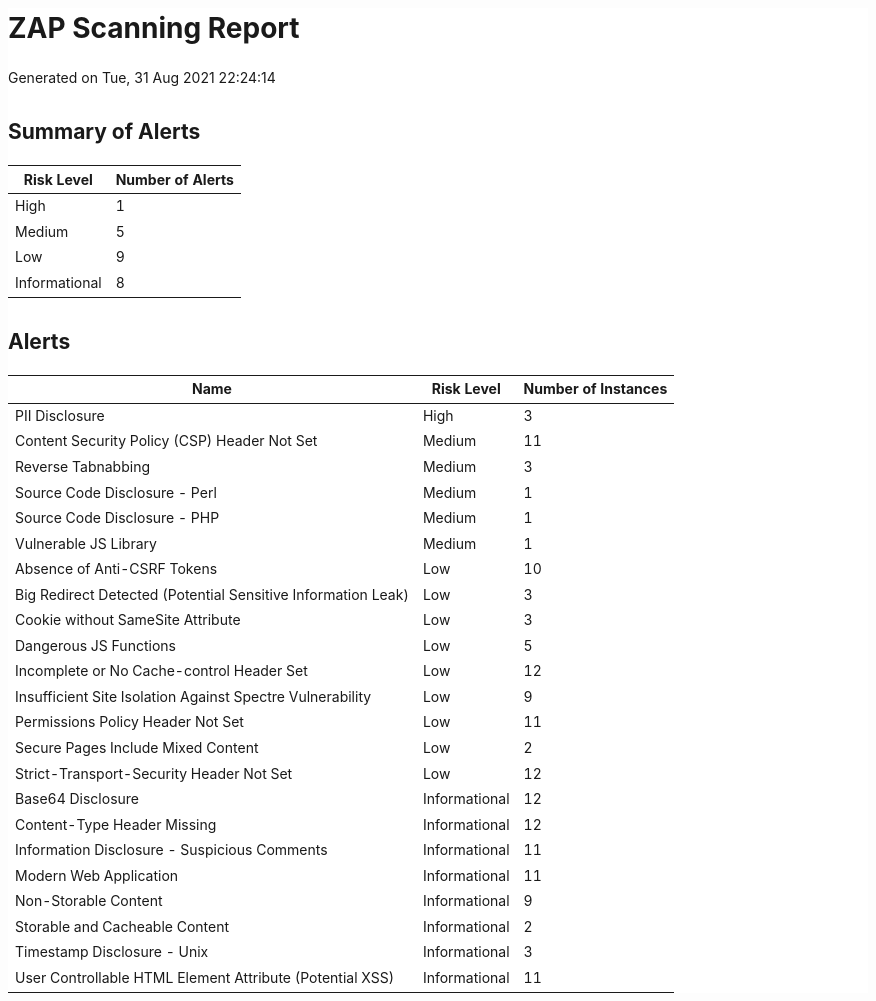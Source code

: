 
# ZAP Scanning Report

Generated on Tue, 31 Aug 2021 22:24:14


## Summary of Alerts

| Risk Level | Number of Alerts |
| --- | --- |
| High | 1 |
| Medium | 5 |
| Low | 9 |
| Informational | 8 |

## Alerts

| Name | Risk Level | Number of Instances |
| --- | --- | --- | 
| PII Disclosure | High | 3 | 
| Content Security Policy (CSP) Header Not Set | Medium | 11 | 
| Reverse Tabnabbing | Medium | 3 | 
| Source Code Disclosure - Perl | Medium | 1 | 
| Source Code Disclosure - PHP | Medium | 1 | 
| Vulnerable JS Library | Medium | 1 | 
| Absence of Anti-CSRF Tokens | Low | 10 | 
| Big Redirect Detected (Potential Sensitive Information Leak) | Low | 3 | 
| Cookie without SameSite Attribute | Low | 3 | 
| Dangerous JS Functions | Low | 5 | 
| Incomplete or No Cache-control Header Set | Low | 12 | 
| Insufficient Site Isolation Against Spectre Vulnerability | Low | 9 | 
| Permissions Policy Header Not Set | Low | 11 | 
| Secure Pages Include Mixed Content | Low | 2 | 
| Strict-Transport-Security Header Not Set | Low | 12 | 
| Base64 Disclosure | Informational | 12 | 
| Content-Type Header Missing | Informational | 12 | 
| Information Disclosure - Suspicious Comments | Informational | 11 | 
| Modern Web Application | Informational | 11 | 
| Non-Storable Content | Informational | 9 | 
| Storable and Cacheable Content | Informational | 2 | 
| Timestamp Disclosure - Unix | Informational | 3 | 
| User Controllable HTML Element Attribute (Potential XSS) | Informational | 11 | 
